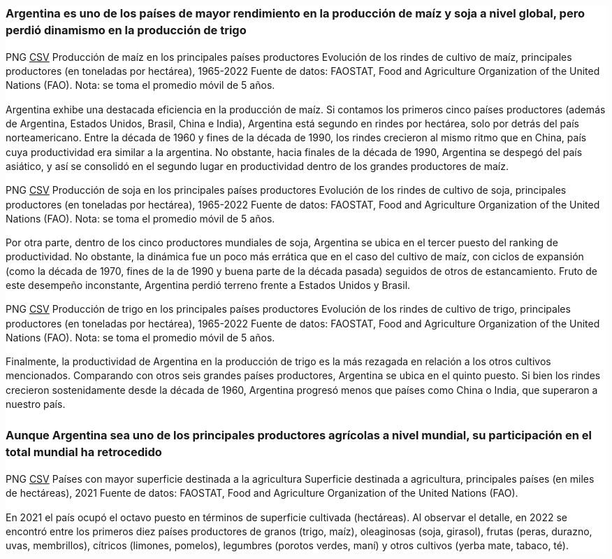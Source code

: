 ### Argentina es uno de los países de mayor rendimiento en la producción de maíz y soja a nivel global, pero perdió dinamismo en la producción de trigo

PNG [CSV](https://raw.githubusercontent.com/argendatafundar/data/main/AGROPE/rindes_maiz_internacional.csv) Producción de maíz en los principales países productores Evolución de los rindes de cultivo de maíz, principales productores (en toneladas por hectárea), 1965-2022 Fuente de datos: FAOSTAT, Food and Agriculture Organization of the United Nations (FAO). Nota: se toma el promedio móvil de 5 años.

Argentina exhibe una destacada eficiencia en la producción de maíz. Si contamos los primeros cinco países productores (además de Argentina, Estados Unidos, Brasil, China e India), Argentina está segundo en rindes por hectárea, solo por detrás del país norteamericano. Entre la década de 1960 y fines de la década de 1990, los rindes crecieron al mismo ritmo que en China, país cuya productividad era similar a la argentina. No obstante, hacia finales de la década de 1990, Argentina se despegó del país asiático, y así se consolidó en el segundo lugar en productividad dentro de los grandes productores de maíz.

PNG [CSV](https://raw.githubusercontent.com/argendatafundar/data/main/AGROPE/rindes_soja_internacional.csv) Producción de soja en los principales países productores Evolución de los rindes de cultivo de soja, principales productores (en toneladas por hectárea), 1965-2022 Fuente de datos: FAOSTAT, Food and Agriculture Organization of the United Nations (FAO). Nota: se toma el promedio móvil de 5 años.

Por otra parte, dentro de los cinco productores mundiales de soja, Argentina se ubica en el tercer puesto del ranking de productividad. No obstante, la dinámica fue un poco más errática que en el caso del cultivo de maíz, con ciclos de expansión (como la década de 1970, fines de la de 1990 y buena parte de la década pasada) seguidos de otros de estancamiento. Fruto de este desempeño inconstante, Argentina perdió terreno frente a Estados Unidos y Brasil.

PNG [CSV](https://raw.githubusercontent.com/argendatafundar/data/main/AGROPE/rindes_trigo_internacional.csv) Producción de trigo en los principales países productores Evolución de los rindes de cultivo de trigo, principales productores (en toneladas por hectárea), 1965-2022 Fuente de datos: FAOSTAT, Food and Agriculture Organization of the United Nations (FAO). Nota: se toma el promedio móvil de 5 años.

Finalmente, la productividad de Argentina en la producción de trigo es la más rezagada en relación a los otros cultivos mencionados. Comparando con otros seis grandes países productores, Argentina se ubica en el quinto puesto. Si bien los rindes crecieron sostenidamente desde la década de 1960, Argentina progresó menos que países como China o India, que superaron a nuestro país.

### Aunque Argentina sea uno de los principales productores agrícolas a nivel mundial, su participación en el total mundial ha retrocedido

PNG [CSV](https://raw.githubusercontent.com/argendatafundar/data/main/AGROPE/superficie_agricultura_paises_evo.csv) Países con mayor superficie destinada a la agricultura Superficie destinada a agricultura, principales países  (en miles de hectáreas), 2021 Fuente de datos: FAOSTAT, Food and Agriculture Organization of the United Nations (FAO).

En 2021 el país ocupó el octavo puesto en términos de superficie cultivada (hectáreas). Al observar el detalle, en 2022 se encontró entre los primeros diez países productores de granos (trigo, maíz), oleaginosas (soja, girasol), frutas (peras, durazno, uvas, membrillos), cítricos (limones, pomelos), legumbres (porotos verdes, maní) y otros cultivos (yerba mate, tabaco, té).
